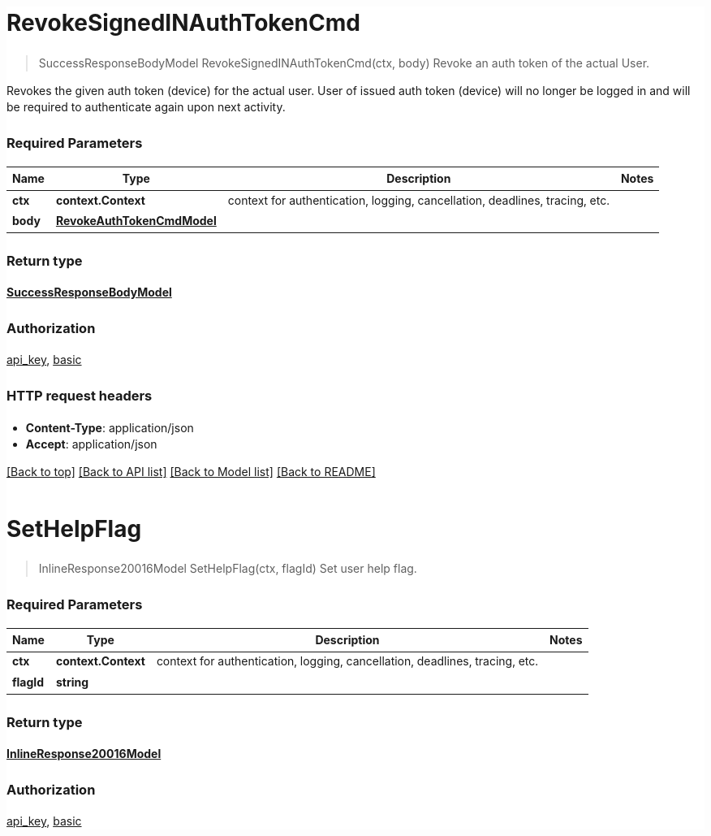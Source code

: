 # **RevokeSignedINAuthTokenCmd**
> SuccessResponseBodyModel RevokeSignedINAuthTokenCmd(ctx, body)
Revoke an auth token of the actual User.

Revokes the given auth token (device) for the actual user. User of issued auth token (device) will no longer be logged in and will be required to authenticate again upon next activity.

### Required Parameters

Name | Type | Description  | Notes
------------- | ------------- | ------------- | -------------
 **ctx** | **context.Context** | context for authentication, logging, cancellation, deadlines, tracing, etc.
  **body** | [**RevokeAuthTokenCmdModel**](RevokeAuthTokenCmdModel.md)|  | 

### Return type

[**SuccessResponseBodyModel**](SuccessResponseBody.md)

### Authorization

[api_key](../README.md#api_key), [basic](../README.md#basic)

### HTTP request headers

 - **Content-Type**: application/json
 - **Accept**: application/json

[[Back to top]](#) [[Back to API list]](../README.md#documentation-for-api-endpoints) [[Back to Model list]](../README.md#documentation-for-models) [[Back to README]](../README.md)

# **SetHelpFlag**
> InlineResponse20016Model SetHelpFlag(ctx, flagId)
Set user help flag.

### Required Parameters

Name | Type | Description  | Notes
------------- | ------------- | ------------- | -------------
 **ctx** | **context.Context** | context for authentication, logging, cancellation, deadlines, tracing, etc.
  **flagId** | **string**|  | 

### Return type

[**InlineResponse20016Model**](inline_response_200_16.md)

### Authorization

[api_key](../README.md#api_key), [basic](../README.md#basic)
